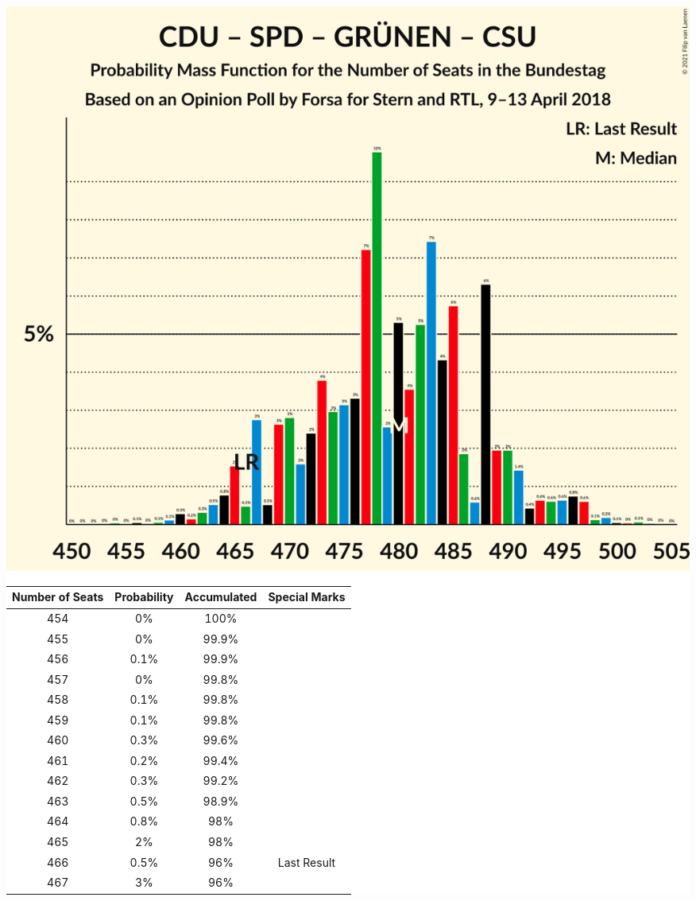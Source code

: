 ![Graph with seats probability mass function not yet produced](2018-04-13-Forsa-coalitions-seats-pmf-cdu–spd–grünen–csu.png "Seats Probability Mass Function")

| Number of Seats | Probability | Accumulated | Special Marks |
|:---------------:|:-----------:|:-----------:|:-------------:|
| 454 | 0% | 100% |  |
| 455 | 0% | 99.9% |  |
| 456 | 0.1% | 99.9% |  |
| 457 | 0% | 99.8% |  |
| 458 | 0.1% | 99.8% |  |
| 459 | 0.1% | 99.8% |  |
| 460 | 0.3% | 99.6% |  |
| 461 | 0.2% | 99.4% |  |
| 462 | 0.3% | 99.2% |  |
| 463 | 0.5% | 98.9% |  |
| 464 | 0.8% | 98% |  |
| 465 | 2% | 98% |  |
| 466 | 0.5% | 96% | Last Result |
| 467 | 3% | 96% |  |